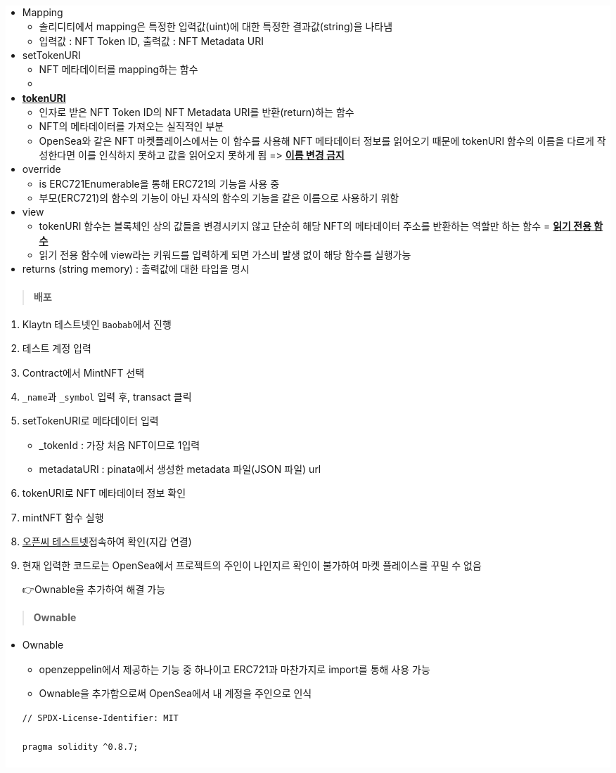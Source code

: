 
   - Mapping
     - 솔리디티에서 mapping은 특정한 입력값(uint)에 대한 특정한 결과값(string)을 나타냄
     - 입력값 : NFT Token ID, 출력값 : NFT Metadata URI
   - setTokenURI
     - NFT 메타데이터를 mapping하는 함수
     - 
   - **<u>tokenURI</u>**
     - 인자로 받은 NFT Token ID의 NFT Metadata URI를 반환(return)하는 함수
     - NFT의 메타데이터를 가져오는 실직적인 부분
     -  OpenSea와 같은 NFT 마켓플레이스에서는 이 함수를 사용해 NFT 메타데이터 정보를 읽어오기 때문에 tokenURI 함수의 이름을 다르게 작성한다면 이를 인식하지 못하고 값을 읽어오지 못하게 됨 => **<u>이름 변경 금지</u>**
   - override
     - is ERC721Enumerable을 통해 ERC721의 기능을 사용 중
     - 부모(ERC721)의 함수의 기능이 아닌 자식의 함수의 기능을 같은 이름으로 사용하기 위함
   - view
     - tokenURI 함수는 블록체인 상의 값들을 변경시키지 않고 단순히 해당 NFT의 메타데이터 주소를 반환하는 역할만 하는 함수 = **<u>읽기 전용 함수</u>**
     - 읽기 전용 함수에 view라는 키워드를 입력하게 되면 가스비 발생 없이 해당 함수를 실행가능
   - returns (string memory) : 출력값에 대한 타입을 명시



> #### 배포

1. Klaytn 테스트넷인 `Baobab`에서 진행

2. 테스트 계정 입력

3. Contract에서 MintNFT 선택

4. `_name`과 `_symbol` 입력 후, transact 클릭

5. setTokenURI로 메타데이터 입력

   - _tokenId : 가장 처음 NFT이므로 1입력

   - metadataURI : pinata에서 생성한 metadata 파일(JSON 파일) url

6. tokenURI로 NFT 메타데이터 정보 확인

7. mintNFT 함수 실행

8. [오픈씨 테스트넷](https://testnets.opensea.io/)접속하여 확인(지갑 연결)

9. 현재 입력한 코드로는 OpenSea에서 프로젝트의 주인이 나인지르 확인이 불가하여 마켓 플레이스를 꾸밀 수 없음

   👉Ownable을 추가하여 해결 가능



> #### Ownable

- Ownable

  - openzeppelin에서 제공하는 기능 중 하나이고 ERC721과 마찬가지로 import를 통해 사용 가능

  -  Ownable을 추가함으로써 OpenSea에서 내 계정을 주인으로 인식

    ```solidity
    // SPDX-License-Identifier: MIT
    
    pragma solidity ^0.8.7;
    